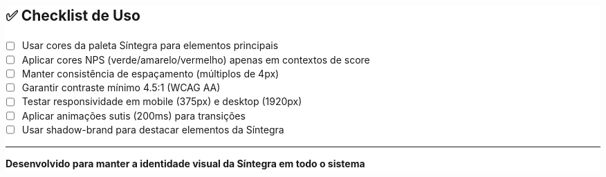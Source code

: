 ```javascript
```

## ✅ Checklist de Uso

- [ ] Usar cores da paleta Síntegra para elementos principais
- [ ] Aplicar cores NPS (verde/amarelo/vermelho) apenas em contextos de score
- [ ] Manter consistência de espaçamento (múltiplos de 4px)
- [ ] Garantir contraste mínimo 4.5:1 (WCAG AA)
- [ ] Testar responsividade em mobile (375px) e desktop (1920px)
- [ ] Aplicar animações sutis (200ms) para transições
- [ ] Usar shadow-brand para destacar elementos da Síntegra

---

**Desenvolvido para manter a identidade visual da Síntegra em todo o sistema**
